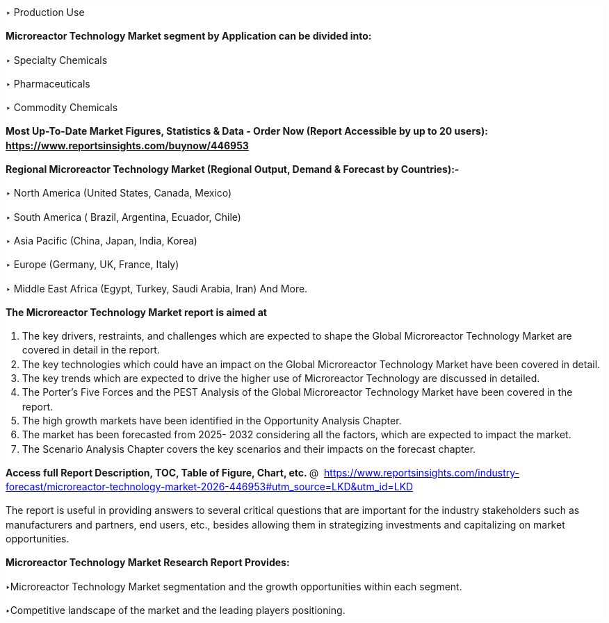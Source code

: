 ‣ Production Use

<strong>Microreactor Technology Market segment by Application can be divided into:</strong>

‣ Specialty Chemicals

‣ Pharmaceuticals

‣ Commodity Chemicals

<strong>Most Up-To-Date Market Figures, Statistics & Data - Order Now (Report Accessible by up to 20 users): <a href=https://www.reportsinsights.com/buynow/446953>https://www.reportsinsights.com/buynow/446953</a></strong>

<strong>Regional Microreactor Technology Market (Regional Output, Demand &amp; Forecast by Countries):-</strong>

‣ North America (United States, Canada, Mexico)

‣ South America ( Brazil, Argentina, Ecuador, Chile)

‣ Asia Pacific (China, Japan, India, Korea)

‣ Europe (Germany, UK, France, Italy)

‣ Middle East Africa (Egypt, Turkey, Saudi Arabia, Iran) And More.

<strong>The Microreactor Technology Market report is aimed at</strong>
<ol>
  <li>The key drivers, restraints, and challenges which are expected to shape the Global Microreactor Technology Market are covered in detail in the report.</li>
  <li>The key technologies which could have an impact on the Global Microreactor Technology Market have been covered in detail.</li>
  <li>The key trends which are expected to drive the higher use of Microreactor Technology are discussed in detailed.</li>
  <li>The Porter’s Five Forces and the PEST Analysis of the Global Microreactor Technology Market have been covered in the report.</li>
  <li>The high growth markets have been identified in the Opportunity Analysis Chapter.</li>
  <li>The market has been forecasted from 2025- 2032 considering all the factors, which are expected to impact the market.</li>
  <li>The Scenario Analysis Chapter covers the key scenarios and their impacts on the forecast chapter.</li>
</ol>
<strong>Access full Report Description, TOC, Table of Figure, Chart, etc. </strong>@  <a href=https://www.reportsinsights.com/industry-forecast/microreactor-technology-market-2026-446953#utm_source=LKD&utm_id=LKD style=color:#0000ff;>https://www.reportsinsights.com/industry-forecast/microreactor-technology-market-2026-446953#utm_source=LKD&utm_id=LKD</a></font>

The report is useful in providing answers to several critical questions that are important for the industry stakeholders such as manufacturers and partners, end users, etc., besides allowing them in strategizing investments and capitalizing on market opportunities.

<strong>Microreactor Technology Market Research Report Provides:</strong>

<strong>‣</strong>Microreactor Technology Market segmentation and the growth opportunities within each segment.

<strong>‣</strong>Competitive landscape of the market and the leading players positioning.
